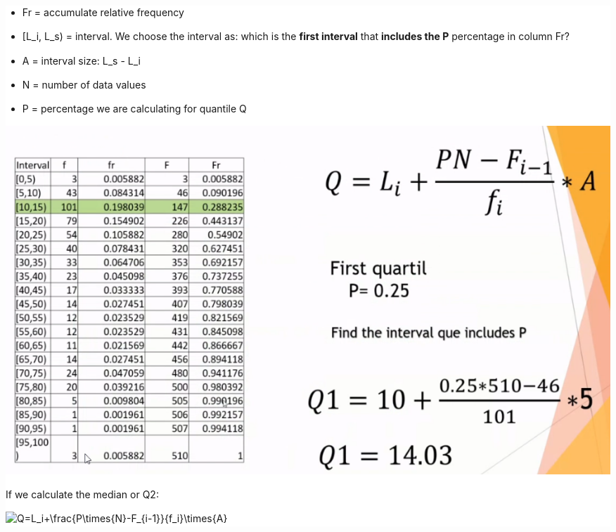 - Fr = accumulate relative frequency

- [L_i, L_s) = interval. We choose the interval as: which is the **first interval** that **includes the P** percentage in column Fr?

- A = interval size: L_s - L_i

- N = number of data values

- P = percentage we are calculating for quantile Q

![img](https://github.com/the-other-mariana/stats-ds/blob/master/week8/res/8.png?raw=true)

If we calculate the median or Q2:

![Q=L_i+\frac{P\times{N}-F_{i-1}}{f_i}\times{A}](https://latex.codecogs.com/svg.latex?\Large&space;Q_2=L_i+\frac{P\times{N}-F_{i-1}}{f_i}\times{A}=20+\frac{0.5\times{510}-226}{54}\times{5}=22.68)


